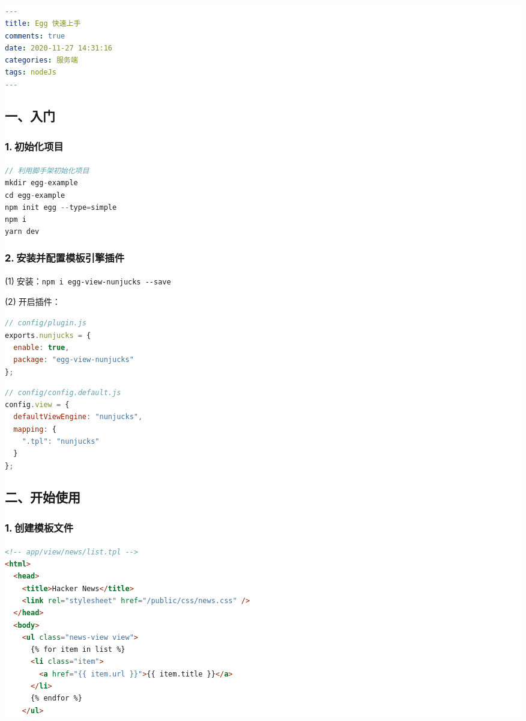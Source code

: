 ```yaml
---
title: Egg 快速上手
comments: true
date: 2020-11-27 14:31:16
categories: 服务端
tags: nodeJs
---
```


## 一、入门

### 1. 初始化项目

```js
// 利用脚手架初始化项目
mkdir egg-example
cd egg-example
npm init egg --type=simple
npm i
yarn dev
```

### 2. 安装并配置模板引擎插件

(1) 安装：`npm i egg-view-nunjucks --save`

(2) 开启插件：

```js
// config/plugin.js
exports.nunjucks = {
  enable: true,
  package: "egg-view-nunjucks"
};
```

```js
// config/config.default.js
config.view = {
  defaultViewEngine: "nunjucks",
  mapping: {
    ".tpl": "nunjucks"
  }
};
```

## 二、开始使用
### 1. 创建模板文件

```html
<!-- app/view/news/list.tpl -->
<html>
  <head>
    <title>Hacker News</title>
    <link rel="stylesheet" href="/public/css/news.css" />
  </head>
  <body>
    <ul class="news-view view">
      {% for item in list %}
      <li class="item">
        <a href="{{ item.url }}">{{ item.title }}</a>
      </li>
      {% endfor %}
    </ul>
```